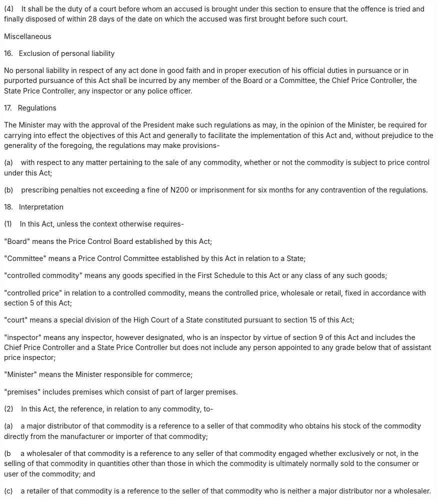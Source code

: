(4)    It shall be the duty of a court before whom an accused is brought under this section to ensure that the offence is tried and finally disposed of within 28 days of the date on which the accused was first brought before such court.

Miscellaneous

16.   Exclusion of personal liability

No personal liability in respect of any act done in good faith and in proper execution of his official duties in pursuance or in purported pursuance of this Act shall be incurred by any member of the Board or a Committee, the Chief Price Controller, the State Price Controller, any inspector or any police officer.

17.   Regulations

The Minister may with the approval of the President make such regulations as may, in the opinion of the Minister, be required for carrying into effect the objectives of this Act and generally to facilitate the implementation of this Act and, without prejudice to the generality of the foregoing, the regulations may make provisions-

(a)    with respect to any matter pertaining to the sale of any commodity, whether or not the commodity is subject to price control under this Act;

(b)    prescribing penalties not exceeding a fine of N200 or imprisonment for six months for any contravention of the regulations.

18.   Interpretation

(1)    In this Act, unless the context otherwise requires-

"Board" means the Price Control Board established by this Act;

"Committee" means a Price Control Committee established by this Act in relation to a State;

"controlled commodity" means any goods specified in the First Schedule to this Act or any class of any such goods;

"controlled price" in relation to a controlled commodity, means the controlled price, wholesale or retail, fixed in accordance with section 5 of this Act;

"court" means a special division of the High Court of a State constituted pursuant to section 15 of this Act;

"inspector" means any inspector, however designated, who is an inspector by virtue of section 9 of this Act and includes the Chief Price Controller and a State Price Controller but does not include any person appointed to any grade below that of assistant price inspector;

"Minister" means the Minister responsible for commerce;

"premises" includes premises which consist of part of larger premises.

(2)    In this Act, the reference, in relation to any commodity, to-

(a)    a major distributor of that commodity is a reference to a seller of that commodity who obtains his stock of the commodity directly from the manufacturer or importer of that commodity;

(b     a wholesaler of that commodity is a reference to any seller of that commodity engaged whether exclusively or not, in the selling of that commodity in quantities other than those in which the commodity is ultimately normally sold to the consumer or user of the commodity; and

(c)    a retailer of that commodity is a reference to the seller of that commodity who is neither a major distributor nor a wholesaler.
